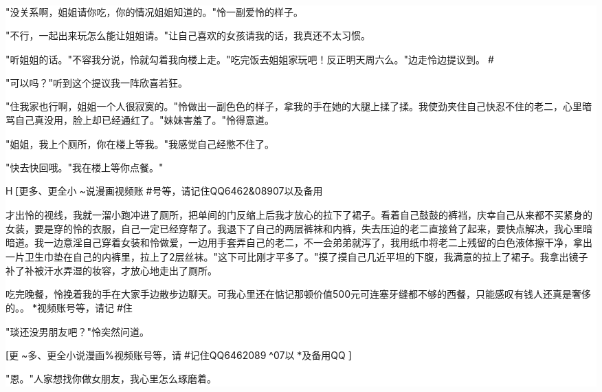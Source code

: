 



"没关系啊，姐姐请你吃，你的情况姐姐知道的。"怜一副爱怜的样子。







"不行，一起出来玩怎么能让姐姐请。"让自己喜欢的女孩请我的话，我真还不太习惯。







"听姐姐的话。"不容我分说，怜就勾着我向楼上走。"吃完饭去姐姐家玩吧！反正明天周六么。"边走怜边提议到。 #





"可以吗？"听到这个提议我一阵欣喜若狂。





"住我家也行啊，姐姐一个人很寂寞的。"怜做出一副色色的样子，拿我的手在她的大腿上揉了揉。我使劲夹住自己快忍不住的老二，心里暗骂自己真没用，脸上却已经通红了。"妹妹害羞了。"怜得意道。





"姐姐，我上个厕所，你在楼上等我。"我感觉自己经憋不住了。





"快去快回哦。"我在楼上等你点餐。"



H [更多、更全小 ~说漫画视频账 #号等，请记住QQ6462&08907以及备用





才出怜的视线，我就一溜小跑冲进了厕所，把单间的门反缩上后我才放心的拉下了裙子。看着自己鼓鼓的裤裆，庆幸自己从来都不买紧身的女装，要是穿的怜的衣服，自己一定已经穿帮了。我退下了自己的两层裤袜和内裤，失去压迫的老二直接耸了起来，要快点解决，我心里暗暗道。我一边意淫自己穿着女装和怜做爱，一边用手套弄自己的老二，不一会弟弟就泻了，我用纸巾将老二上残留的白色液体擦干净，拿出一片卫生巾垫在自己的内裤里，拉上了2层丝袜。"这下可比刚才平多了。"摸了摸自己几近平坦的下腹，我满意的拉上了裙子。我拿出镜子补了补被汗水弄湿的妆容，才放心地走出了厕所。








吃完晚餐，怜挽着我的手在大家手边散步边聊天。可我心里还在惦记那顿价值500元可连塞牙缝都不够的西餐，只能感叹有钱人还真是奢侈的。。  *视频账号等，请记 #住





"琰还没男朋友吧？"怜突然问道。



 [更 ~多、更全小说漫画%视频账号等，请 #记住QQ6462089 ^07以 *及备用QQ ]



"恩。"人家想找你做女朋友，我心里怎么琢磨着。
